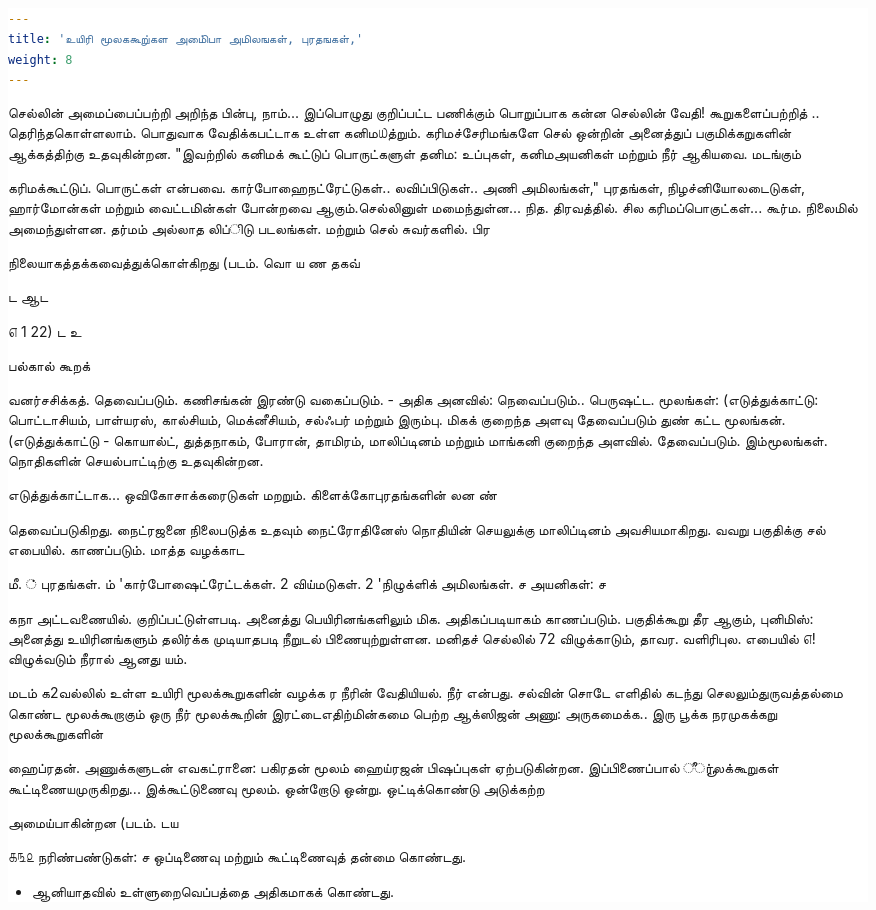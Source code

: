 ```yaml
---
title: 'உயிரி மூலககூறு்கள அமி்ைபா அமிலஙகள், புரதஙகள்,'
weight: 8
---
```


செல்லின்‌ அமைப்பைப்பற்றி அறிந்த பின்பு, நாம்‌... இப்பொழுது குறிப்பட்ட பணிக்கும்‌ பொறுப்பாக கன்ன செல்லின்‌ வேதி! கூறுகளைப்பற்றித்‌ .. தெரிந்தகொள்ளலாம்‌. பொதுவாக வேதிக்கபட்டாக உள்ள கனிம௰த்றும்‌. கரிமச்சேரிமங்களே செல்‌ ஒன்றின்‌ அனைத்துப்‌ பகுமிக்கறுகளின்‌ ஆக்கத்திற்கு உதவுகின்றன. "இவற்றில்‌ கனிமக்‌ கூட்டுப்‌ பொருட்களுள்‌ தனிம: உப்புகள்‌, கனிமஅயனிகள்‌ மற்றும்‌ நீர்‌ ஆகியவை. மடங்கும்‌

கரிமக்கூட்டுப்‌. பொருட்கள்‌ என்பவை. கார்போஹைநட்ரேட்டுகள்‌.. லவிப்பிடுகள்‌..
அணி அமிலங்கள்‌," புரதங்கள்‌, நிழச்னியோலடைடுகள்‌, ஹார்மோன்கள்‌ மற்றும்‌ வைட்டமின்கள்‌ போன்றவை ஆகும்‌.செல்லினுள்‌ மமைந்துள்ன... நித. திரவத்தில்‌. சில கரிமப்பொகுட்கள்‌... கூர்ம. நிலைமில்‌ அமைந்துள்ளன. தர்மம்‌ அல்லாத லிப்ிடு படலங்கள்‌. மற்றும்‌ செல்‌ சுவர்களில்‌. பிர

நிலையாகத்தக்கவைத்துக்கொள்கிறது (படம்‌. வொ ய ண தகவ்‌

ட ஆட

௭ 1 22) ட உ

பல்கால்‌ கூறக்‌

வனர்சசிக்கத்‌. தெவைப்படும்‌. கணிசங்கன்‌ இரண்டு வகைப்படும்‌. - அதிக அனவில்‌: நெவைப்படும்‌.. பெருஷட்ட. மூலங்கள்‌: (எடுத்துக்காட்டு: பொட்டாசியம்‌, பாள்யரஸ்‌, கால்சியம்‌, மெக்னீசியம்‌, சல்‌ஃபர்‌ மற்றும்‌ இரும்பு. மிகக்‌ குறைந்த அளவு தேவைப்படும்‌ துண்‌ கட்ட மூலங்கன்‌. (எடுத்துக்காட்டு - கொயால்ட்‌, துத்தநாகம்‌, போரான்‌, தாமிரம்‌, மாலிப்டினம்‌ மற்றும்‌ மாங்கனி குறைந்த அளவில்‌. தேவைப்படும்‌. இம்மூலங்கள்‌. நொதிகளின்‌ செயல்பாட்டிற்கு உதவுகின்றன.

எடுத்துக்காட்டாக... ஒவிகோசாக்கரைடுகள்‌ மறறும்‌. கிளைக்கோபுரதங்களின்‌ லன ண்‌

தெவைப்படுகிறது. நைட்ரஜனை நிலைபடுத்க உதவும்‌ நைட்ரோதினேஸ்‌ நொதியின்‌ செயலுக்கு மாலிப்டினம்‌ அவசியமாகிறது.
வவறு பகுதிக்கு சல்‌ எபையில்‌. காணப்படும்‌. மாத்த வழக்காட

மீ. ்‌ புரதங்கள்‌. ம்‌ 'கார்போஷைட்ரேட்டக்கள்‌. 2 விய்மடுகள்‌. 2 'நிழுக்ளிக்‌ அமிலங்கள்‌. ச அயனிகள்‌: ச

கநா அட்டவணையில்‌. குறிப்பட்டுள்ளபடி. அனைத்து பெயிரினங்களிலும்‌ மிக. அதிகப்படியாகம்‌ காணப்படும்‌. பகுதிக்கூறு தீர ஆகும்‌, புனிமிஸ்‌: அனைத்து உயிரினங்களும்‌ தலிர்க்க முடியாதபடி நீறுடல்‌ பிணையுற்றுள்ளன. மனிதச்‌ செல்லில்‌ 72 விழுக்காடும்‌, தாவர. வளிரிபுல. எபையில்‌ ௭! விழுக்வடும்‌ நீரால்‌ ஆனது யம்‌.

மடம்‌ க2வல்லில்‌ உள்ள உயிரி மூலக்கூறுகளின்‌ வழக்க ர நீரின்‌ வேதியியல்‌. நீர்‌ என்பது. சல்வின்‌ சொடே எளிதில்‌ கடந்து செலலும்துருவத்தல்மை கொண்ட மூலக்கூறாகும்‌ ஒரு நீர்‌ மூலக்கூறின்‌ இரட்டைஎதிற்மின்கமை பெற்ற ஆக்ஸிஜன்‌ அணு: அருகமைக்க.. இரு பூக்க நரமுகக்கறு மூலக்கூறுகளின்‌

ஹைப்ரதன்‌. அணுக்களுடன்‌ எவகட்ரானை: பகிரதன்‌ மூலம்‌ ஹைய்ரஜன்‌ பிஷப்புகள்‌ ஏற்படுகின்றன. இப்பிணைப்பால்‌ ீர்ூலக்கூறுகள்‌ கூட்டிணையமுருகிறது... இக்கூட்டுணைவு மூலம்‌. ஒன்றோடு ஒன்று. ஒட்டிக்கொண்டு அடுக்கற்ற

அமைய்பாகின்றன (படம்‌.
டய

௧௩௨ நரிண்பண்டுகள்‌: ச ஒப்டிணைவு மற்றும்‌ கூட்டிணைவுத்‌ தன்மை கொண்டது.

*   ஆனியாதவில்‌ உள்ளுறைவெப்பத்தை அதிகமாகக்‌ கொண்டது.
